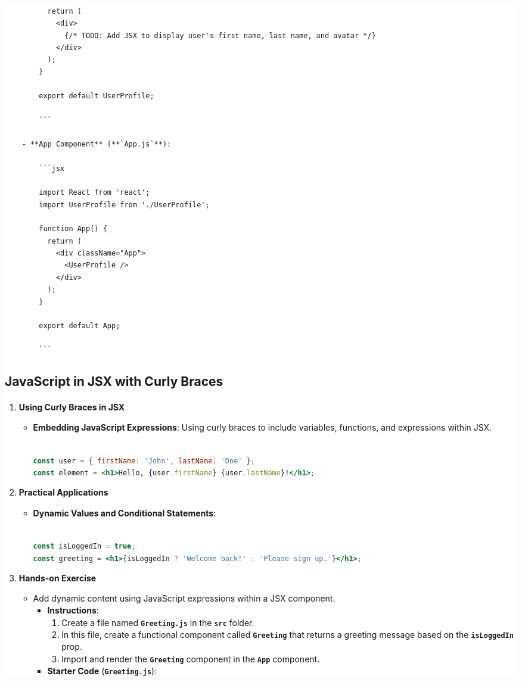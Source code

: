               return (
                <div>
                  {/* TODO: Add JSX to display user's first name, last name, and avatar */}
                </div>
              );
            }
            
            export default UserProfile;
            
            ```

        - **App Component** (**`App.js`**):

            ```jsx
            
            import React from 'react';
            import UserProfile from './UserProfile';
            
            function App() {
              return (
                <div className="App">
                  <UserProfile />
                </div>
              );
            }
            
            export default App;
            
            ```

## **JavaScript in JSX with Curly Braces**

1. **Using Curly Braces in JSX**
    - **Embedding JavaScript Expressions**: Using curly braces to include variables, functions, and expressions within JSX.

        ```jsx
        
        const user = { firstName: 'John', lastName: 'Doe' };
        const element = <h1>Hello, {user.firstName} {user.lastName}!</h1>;
        
        ```

2. **Practical Applications**
    - **Dynamic Values and Conditional Statements**:

        ```jsx
        
        const isLoggedIn = true;
        const greeting = <h1>{isLoggedIn ? 'Welcome back!' : 'Please sign up.'}</h1>;
        
        ```

3. **Hands-on Exercise**
    - Add dynamic content using JavaScript expressions within a JSX component.
        - **Instructions**:
            1. Create a file named **`Greeting.js`** in the **`src`** folder.
            2. In this file, create a functional component called **`Greeting`** that returns a greeting message based on the **`isLoggedIn`** prop.
            3. Import and render the **`Greeting`** component in the **`App`** component.
        - **Starter Code** (**`Greeting.js`**):
